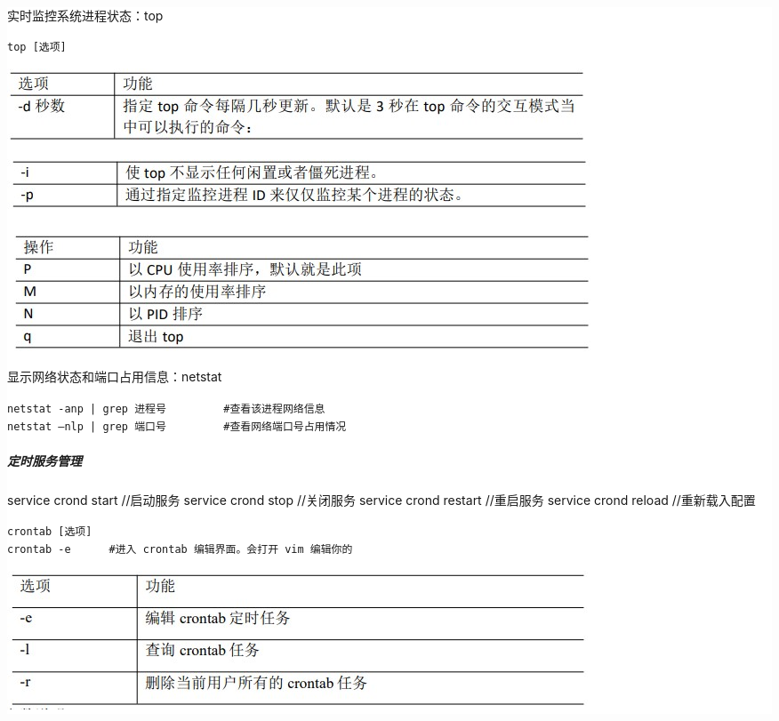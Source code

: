 实时监控系统进程状态：top

```
top [选项]
```

![](image1/7.jpg)

![](image1/8.jpg)

![](image1/9.jpg)

 显示网络状态和端口占用信息：netstat

```
netstat -anp | grep 进程号			#查看该进程网络信息
netstat –nlp | grep 端口号			#查看网络端口号占用情况
```

##### 定时服务管理

service crond start //启动服务
service crond stop //关闭服务
service crond restart //重启服务
service crond reload //重新载入配置

```
crontab [选项]
crontab -e		#进入 crontab 编辑界面。会打开 vim 编辑你的
```

![](image2/13.jpg)
